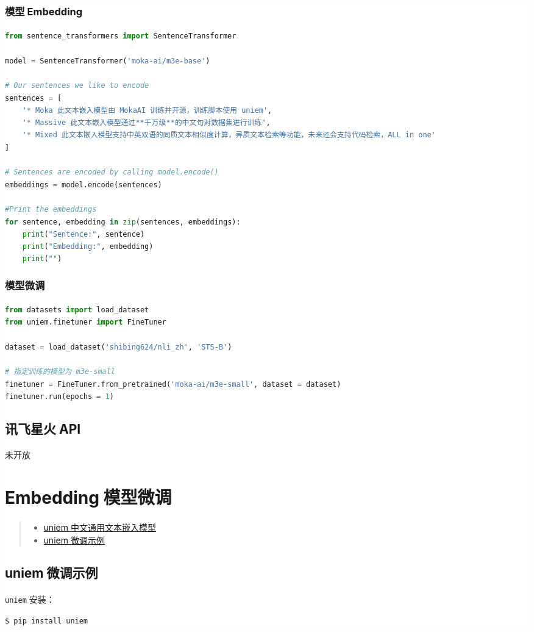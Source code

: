 ### 模型 Embedding

```python
from sentence_transformers import SentenceTransformer

model = SentenceTransformer('moka-ai/m3e-base')

# Our sentences we like to encode
sentences = [
    '* Moka 此文本嵌入模型由 MokaAI 训练并开源，训练脚本使用 uniem',
    '* Massive 此文本嵌入模型通过**千万级**的中文句对数据集进行训练',
    '* Mixed 此文本嵌入模型支持中英双语的同质文本相似度计算，异质文本检索等功能，未来还会支持代码检索，ALL in one'
]

# Sentences are encoded by calling model.encode()
embeddings = model.encode(sentences)

#Print the embeddings
for sentence, embedding in zip(sentences, embeddings):
    print("Sentence:", sentence)
    print("Embedding:", embedding)
    print("")
```

### 模型微调

```python
from datasets import load_dataset
from uniem.finetuner import FineTuner

dataset = load_dataset('shibing624/nli_zh', 'STS-B')

# 指定训练的模型为 m3e-small
finetuner = FineTuner.from_pretrained('moka-ai/m3e-small', dataset = dataset)
finetuner.run(epochs = 1)
```

## 讯飞星火 API

未开放

# Embedding 模型微调

> * [uniem 中文通用文本嵌入模型](https://github.com/wangyuxinwhy/uniem)
> * [uniem 微调示例](https://github.com/wangyuxinwhy/uniem/blob/main/examples/finetune.ipynb)

## uniem 微调示例

`uniem` 安装：

```bash
$ pip install uniem
```
